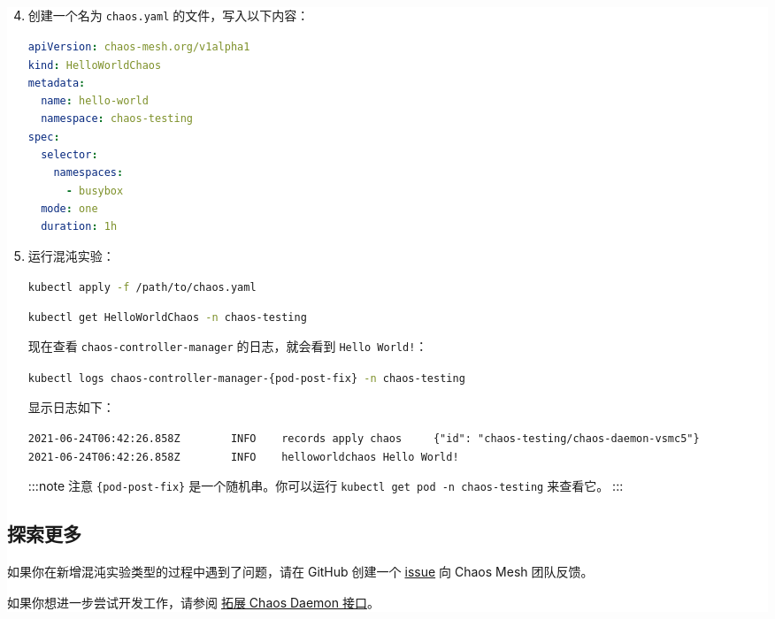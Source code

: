 4. 创建一个名为 `chaos.yaml` 的文件，写入以下内容：

   ```yaml
   apiVersion: chaos-mesh.org/v1alpha1
   kind: HelloWorldChaos
   metadata:
     name: hello-world
     namespace: chaos-testing
   spec:
     selector:
       namespaces:
         - busybox
     mode: one
     duration: 1h
   ```

5. 运行混沌实验：

   ```bash
   kubectl apply -f /path/to/chaos.yaml
   ```

   ```bash
   kubectl get HelloWorldChaos -n chaos-testing
   ```

   现在查看 `chaos-controller-manager` 的日志，就会看到 `Hello World!`：

   ```bash
   kubectl logs chaos-controller-manager-{pod-post-fix} -n chaos-testing
   ```

   显示日志如下：

   ```log
   2021-06-24T06:42:26.858Z        INFO    records apply chaos     {"id": "chaos-testing/chaos-daemon-vsmc5"}
   2021-06-24T06:42:26.858Z        INFO    helloworldchaos Hello World!
   ```

    :::note 注意
    `{pod-post-fix}` 是一个随机串。你可以运行 `kubectl get pod -n chaos-testing` 来查看它。
    :::

## 探索更多

如果你在新增混沌实验类型的过程中遇到了问题，请在 GitHub 创建一个 [issue](https://github.com/pingcap/chaos-mesh/issues) 向 Chaos Mesh 团队反馈。

如果你想进一步尝试开发工作，请参阅 [拓展 Chaos Daemon 接口](extend-chaos-daemon-interface.md)。
